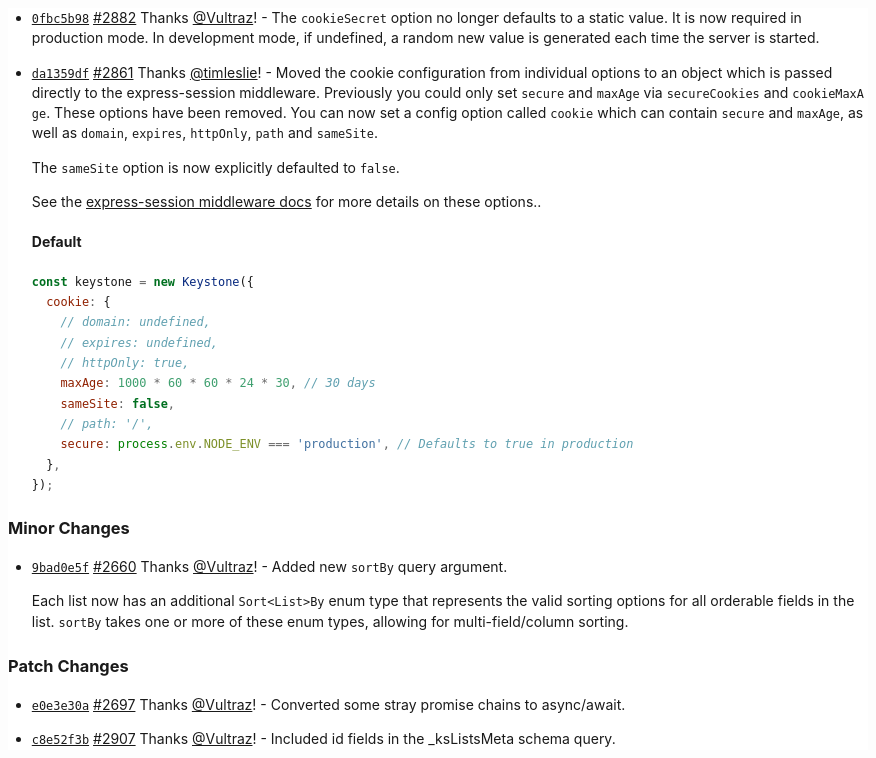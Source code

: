 - [`0fbc5b98`](https://github.com/lorenhaim/keystone/commit/0fbc5b989a9f96248d1bd7f2f589fe77cb1d8f7d) [#2882](https://github.com/lorenhaim/keystone/pull/2882) Thanks [@Vultraz](https://github.com/Vultraz)! - The `cookieSecret` option no longer defaults to a static value. It is now required in production mode. In development mode, if undefined, a random new value is generated each time the server is started.

* [`da1359df`](https://github.com/lorenhaim/keystone/commit/da1359dfc1bff7e27505eff876efe3a0865bae2d) [#2861](https://github.com/lorenhaim/keystone/pull/2861) Thanks [@timleslie](https://github.com/timleslie)! - Moved the cookie configuration from individual options to an object which is passed directly to the express-session middleware.
  Previously you could only set `secure` and `maxAge` via `secureCookies` and `cookieMaxAge`.
  These options have been removed.
  You can now set a config option called `cookie` which can contain `secure` and `maxAge`, as well as `domain`, `expires`, `httpOnly`, `path` and `sameSite`.

  The `sameSite` option is now explicitly defaulted to `false`.

  See the [express-session middleware docs](https://github.com/expressjs/session#cookie) for more details on these options..

  #### Default

  ```javascript
  const keystone = new Keystone({
    cookie: {
      // domain: undefined,
      // expires: undefined,
      // httpOnly: true,
      maxAge: 1000 * 60 * 60 * 24 * 30, // 30 days
      sameSite: false,
      // path: '/',
      secure: process.env.NODE_ENV === 'production', // Defaults to true in production
    },
  });
  ```

### Minor Changes

- [`9bad0e5f`](https://github.com/lorenhaim/keystone/commit/9bad0e5fe67d2379537f4cb145058c6c809b3533) [#2660](https://github.com/lorenhaim/keystone/pull/2660) Thanks [@Vultraz](https://github.com/Vultraz)! - Added new `sortBy` query argument.

  Each list now has an additional `Sort<List>By` enum type that represents the valid sorting options for all orderable fields in the list. `sortBy` takes one or more of these enum types, allowing for multi-field/column sorting.

### Patch Changes

- [`e0e3e30a`](https://github.com/lorenhaim/keystone/commit/e0e3e30a9051741de3f5a0c12ba00f2238d54800) [#2697](https://github.com/lorenhaim/keystone/pull/2697) Thanks [@Vultraz](https://github.com/Vultraz)! - Converted some stray promise chains to async/await.

* [`c8e52f3b`](https://github.com/lorenhaim/keystone/commit/c8e52f3ba892269922c1ed3af0c2114f07387704) [#2907](https://github.com/lorenhaim/keystone/pull/2907) Thanks [@Vultraz](https://github.com/Vultraz)! - Included id fields in the \_ksListsMeta schema query.
